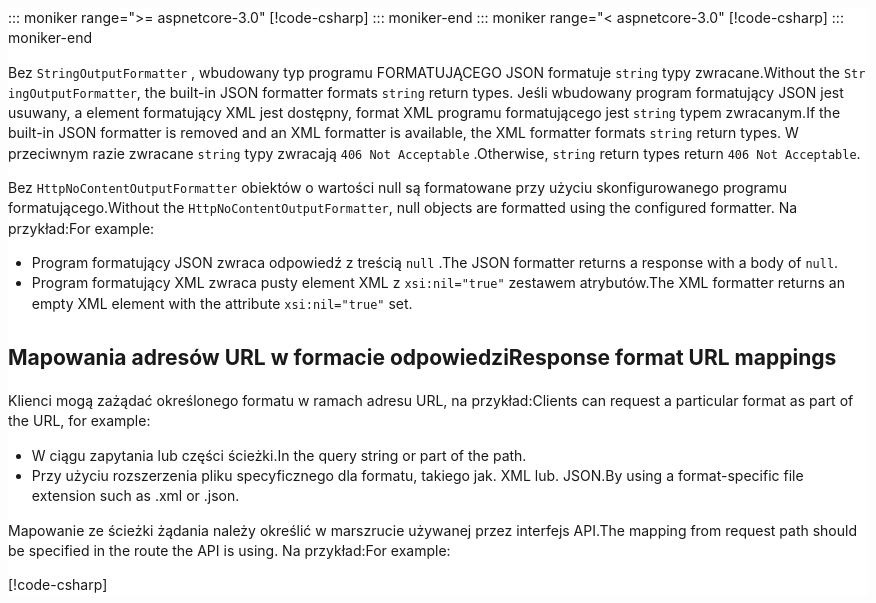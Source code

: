 ::: moniker range=">= aspnetcore-3.0"
[!code-csharp[](./formatting/3.0sample/StartupStringOutputFormatter.cs?name=snippet)]
::: moniker-end
::: moniker range="< aspnetcore-3.0"
[!code-csharp[](./formatting/sample/StartupStringOutputFormatter.cs?name=snippet)]
::: moniker-end

<span data-ttu-id="2d6d2-234">Bez `StringOutputFormatter` , wbudowany typ programu FORMATUJĄCEGO JSON formatuje `string` typy zwracane.</span><span class="sxs-lookup"><span data-stu-id="2d6d2-234">Without the `StringOutputFormatter`, the built-in JSON formatter formats `string` return types.</span></span> <span data-ttu-id="2d6d2-235">Jeśli wbudowany program formatujący JSON jest usuwany, a element formatujący XML jest dostępny, format XML programu formatującego jest `string` typem zwracanym.</span><span class="sxs-lookup"><span data-stu-id="2d6d2-235">If the built-in JSON formatter is removed and an XML formatter is available, the XML formatter formats `string` return types.</span></span> <span data-ttu-id="2d6d2-236">W przeciwnym razie zwracane `string` typy zwracają `406 Not Acceptable` .</span><span class="sxs-lookup"><span data-stu-id="2d6d2-236">Otherwise, `string` return types return `406 Not Acceptable`.</span></span>

<span data-ttu-id="2d6d2-237">Bez `HttpNoContentOutputFormatter` obiektów o wartości null są formatowane przy użyciu skonfigurowanego programu formatującego.</span><span class="sxs-lookup"><span data-stu-id="2d6d2-237">Without the `HttpNoContentOutputFormatter`, null objects are formatted using the configured formatter.</span></span> <span data-ttu-id="2d6d2-238">Na przykład:</span><span class="sxs-lookup"><span data-stu-id="2d6d2-238">For example:</span></span>

* <span data-ttu-id="2d6d2-239">Program formatujący JSON zwraca odpowiedź z treścią `null` .</span><span class="sxs-lookup"><span data-stu-id="2d6d2-239">The JSON formatter returns a response with a body of `null`.</span></span>
* <span data-ttu-id="2d6d2-240">Program formatujący XML zwraca pusty element XML z `xsi:nil="true"` zestawem atrybutów.</span><span class="sxs-lookup"><span data-stu-id="2d6d2-240">The XML formatter returns an empty XML element with the attribute `xsi:nil="true"` set.</span></span>

## <a name="response-format-url-mappings"></a><span data-ttu-id="2d6d2-241">Mapowania adresów URL w formacie odpowiedzi</span><span class="sxs-lookup"><span data-stu-id="2d6d2-241">Response format URL mappings</span></span>

<span data-ttu-id="2d6d2-242">Klienci mogą zażądać określonego formatu w ramach adresu URL, na przykład:</span><span class="sxs-lookup"><span data-stu-id="2d6d2-242">Clients can request a particular format as part of the URL, for example:</span></span>

* <span data-ttu-id="2d6d2-243">W ciągu zapytania lub części ścieżki.</span><span class="sxs-lookup"><span data-stu-id="2d6d2-243">In the query string or part of the path.</span></span>
* <span data-ttu-id="2d6d2-244">Przy użyciu rozszerzenia pliku specyficznego dla formatu, takiego jak. XML lub. JSON.</span><span class="sxs-lookup"><span data-stu-id="2d6d2-244">By using a format-specific file extension such as .xml or .json.</span></span>

<span data-ttu-id="2d6d2-245">Mapowanie ze ścieżki żądania należy określić w marszrucie używanej przez interfejs API.</span><span class="sxs-lookup"><span data-stu-id="2d6d2-245">The mapping from request path should be specified in the route the API is using.</span></span> <span data-ttu-id="2d6d2-246">Na przykład:</span><span class="sxs-lookup"><span data-stu-id="2d6d2-246">For example:</span></span>

[!code-csharp[](./formatting/sample/Controllers/ProductsController.cs?name=snippet)]
